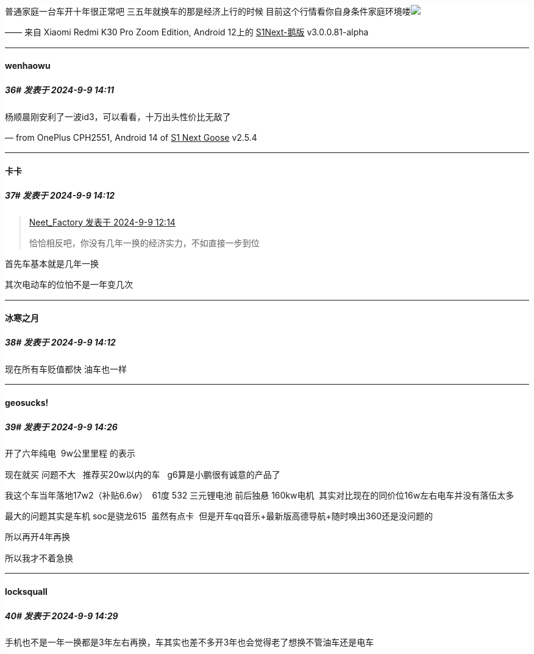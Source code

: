 普通家庭一台车开十年很正常吧 三五年就换车的那是经济上行的时候 目前这个行情看你自身条件家庭环境喽<img src="https://static.saraba1st.com/image/smiley/face2017/009.gif" referrerpolicy="no-referrer">

—— 来自 Xiaomi Redmi K30 Pro Zoom Edition, Android 12上的 [S1Next-鹅版](https://github.com/ykrank/S1-Next/releases) v3.0.0.81-alpha

*****

####  wenhaowu  
##### 36#       发表于 2024-9-9 14:11

杨顺晨刚安利了一波id3，可以看看，十万出头性价比无敌了

— from OnePlus CPH2551, Android 14 of [S1 Next Goose](https://pan.baidu.com/s/1mi43uRm) v2.5.4

*****

####  卡卡  
##### 37#       发表于 2024-9-9 14:12

<blockquote><a href="httphttps://bbs.saraba1st.com/2b/forum.php?mod=redirect&amp;goto=findpost&amp;pid=66153282&amp;ptid=2198667" target="_blank">Neet_Factory 发表于 2024-9-9 12:14</a>

恰恰相反吧，你没有几年一换的经济实力，不如直接一步到位</blockquote>
首先车基本就是几年一换

其次电动车的位怕不是一年变几次

*****

####  冰寒之月  
##### 38#       发表于 2024-9-9 14:12

现在所有车贬值都快 油车也一样

*****

####  geosucks!  
##### 39#       发表于 2024-9-9 14:26

开了六年纯电  9w公里里程 的表示

现在就买 问题不大   推荐买20w以内的车   g6算是小鹏很有诚意的产品了

 我这个车当年落地17w2（补贴6.6w）  61度 532 三元锂电池 前后独悬 160kw电机  其实对比现在的同价位16w左右电车并没有落伍太多 

最大的问题其实是车机 soc是骁龙615  虽然有点卡  但是开车qq音乐+最新版高德导航+随时唤出360还是没问题的

所以再开4年再换

所以我才不着急换   

*****

####  locksquall  
##### 40#       发表于 2024-9-9 14:29

手机也不是一年一换都是3年左右再换，车其实也差不多开3年也会觉得老了想换不管油车还是电车
